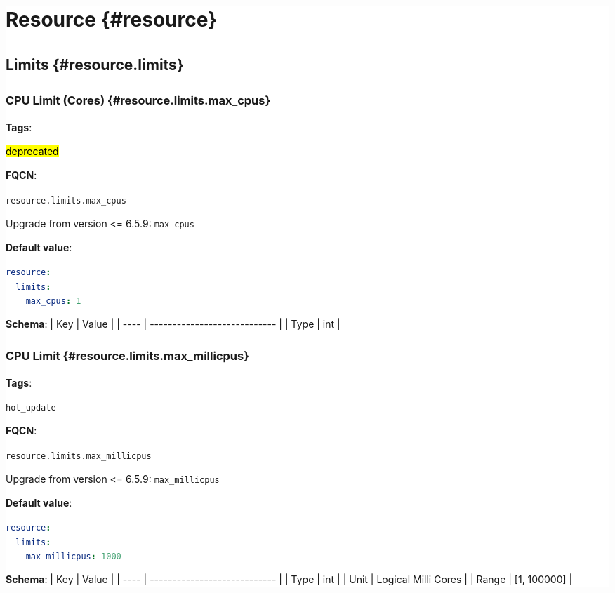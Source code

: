 # Resource {#resource}

## Limits {#resource.limits}

### CPU Limit (Cores) {#resource.limits.max_cpus}

**Tags**:

<mark></mark>
<mark>deprecated</mark>

**FQCN**:

`resource.limits.max_cpus`

Upgrade from version <= 6.5.9: `max_cpus`

**Default value**:
```yaml
resource:
  limits:
    max_cpus: 1
```

**Schema**:
| Key  | Value                        |
| ---- | ---------------------------- |
| Type | int |

### CPU Limit {#resource.limits.max_millicpus}

**Tags**:

`hot_update`

**FQCN**:

`resource.limits.max_millicpus`

Upgrade from version <= 6.5.9: `max_millicpus`

**Default value**:
```yaml
resource:
  limits:
    max_millicpus: 1000
```

**Schema**:
| Key  | Value                        |
| ---- | ---------------------------- |
| Type | int |
| Unit | Logical Milli Cores |
| Range | [1, 100000] |
